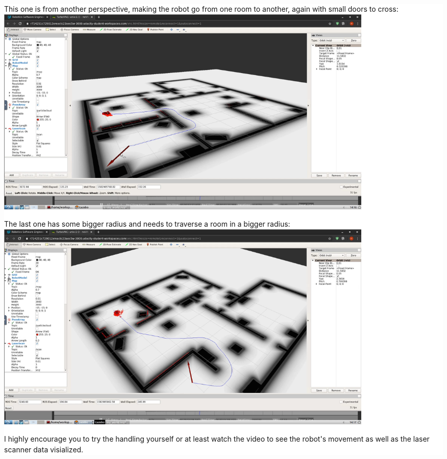 This one is from another perspective, making the robot go from one room to another, again with small doors to cross:
<img src="images/09_nextgoal.png" width="700"/>

The last one has some bigger radius and needs to traverse a room in a bigger radius:
<img src="images/10_nextgoal.png" width="700"/>

I highly encourage you to try the handling yourself or at least watch the video to see the robot's movement as well as the laser scanner data visialized.
